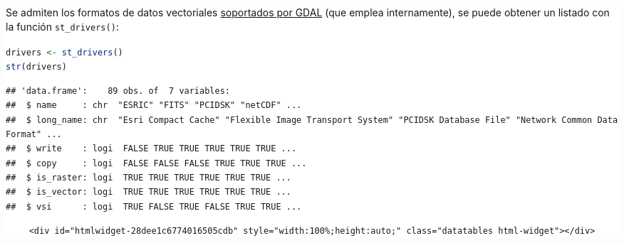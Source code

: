 Se admiten los formatos de datos vectoriales [soportados por GDAL](https://gdal.org/drivers/vector/index.html) (que emplea internamente),
se puede obtener un listado con la función `st_drivers()`:


```r
drivers <- st_drivers()
str(drivers)
```

```
## 'data.frame':	89 obs. of  7 variables:
##  $ name     : chr  "ESRIC" "FITS" "PCIDSK" "netCDF" ...
##  $ long_name: chr  "Esri Compact Cache" "Flexible Image Transport System" "PCIDSK Database File" "Network Common Data Format" ...
##  $ write    : logi  FALSE TRUE TRUE TRUE TRUE TRUE ...
##  $ copy     : logi  FALSE FALSE FALSE TRUE TRUE TRUE ...
##  $ is_raster: logi  TRUE TRUE TRUE TRUE TRUE TRUE ...
##  $ is_vector: logi  TRUE TRUE TRUE TRUE TRUE TRUE ...
##  $ vsi      : logi  TRUE FALSE TRUE FALSE TRUE TRUE ...
```

<div class="figure" style="text-align: center">

```{=html}
<div id="htmlwidget-28dee1c6774016505cdb" style="width:100%;height:auto;" class="datatables html-widget"></div>
```